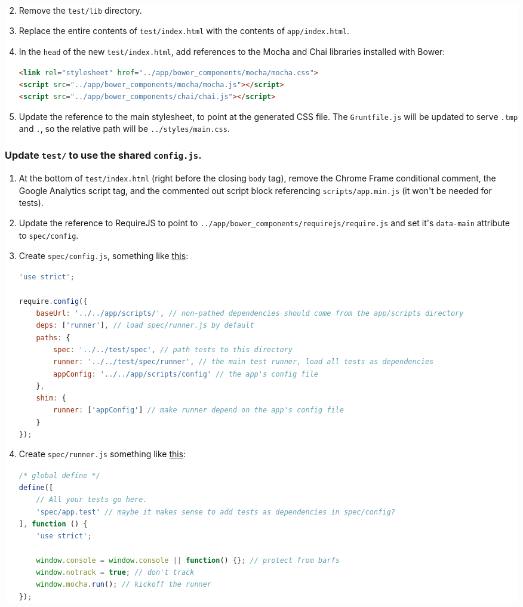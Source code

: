 2. Remove the `test/lib` directory.
3. Replace the entire contents of `test/index.html` with the contents of `app/index.html`.
4. In the `head` of the new `test/index.html`, add references to the Mocha and Chai libraries installed with Bower:

    ```html
    <link rel="stylesheet" href="../app/bower_components/mocha/mocha.css">
    <script src="../app/bower_components/mocha/mocha.js"></script>
    <script src="../app/bower_components/chai/chai.js"></script>
    ```

5. Update the reference to the main stylesheet, to point at the generated CSS file. The `Gruntfile.js` will be updated to serve `.tmp` and `.`, so the relative path will be `../styles/main.css`.

### Update `test/` to use the shared `config.js`.

1. At the bottom of `test/index.html` (right before the closing `body` tag), remove the Chrome Frame conditional comment, the Google Analytics script tag, and the commented out script block referencing `scripts/app.min.js` (it won't be needed for tests).
2. Update the reference to RequireJS to point to `../app/bower_components/requirejs/require.js` and set it's `data-main` attribute to `spec/config`.
3. Create `spec/config.js`, something like [this](https://github.com/mysterycommand/my-new-everything/blob/master/test/spec/config.js):

    ```javascript
    'use strict';

    require.config({
        baseUrl: '../../app/scripts/', // non-pathed dependencies should come from the app/scripts directory
        deps: ['runner'], // load spec/runner.js by default
        paths: {
            spec: '../../test/spec', // path tests to this directory
            runner: '../../test/spec/runner', // the main test runner, load all tests as dependencies
            appConfig: '../../app/scripts/config' // the app's config file
        },
        shim: {
            runner: ['appConfig'] // make runner depend on the app's config file
        }
    });
    ```

4. Create `spec/runner.js` something like [this](https://github.com/mysterycommand/my-new-everything/blob/master/test/spec/runner.js):

    ```javascript
    /* global define */
    define([
        // All your tests go here.
        'spec/app.test' // maybe it makes sense to add tests as dependencies in spec/config?
    ], function () {
        'use strict';

        window.console = window.console || function() {}; // protect from barfs
        window.notrack = true; // don't track
        window.mocha.run(); // kickoff the runner
    });
    ```
